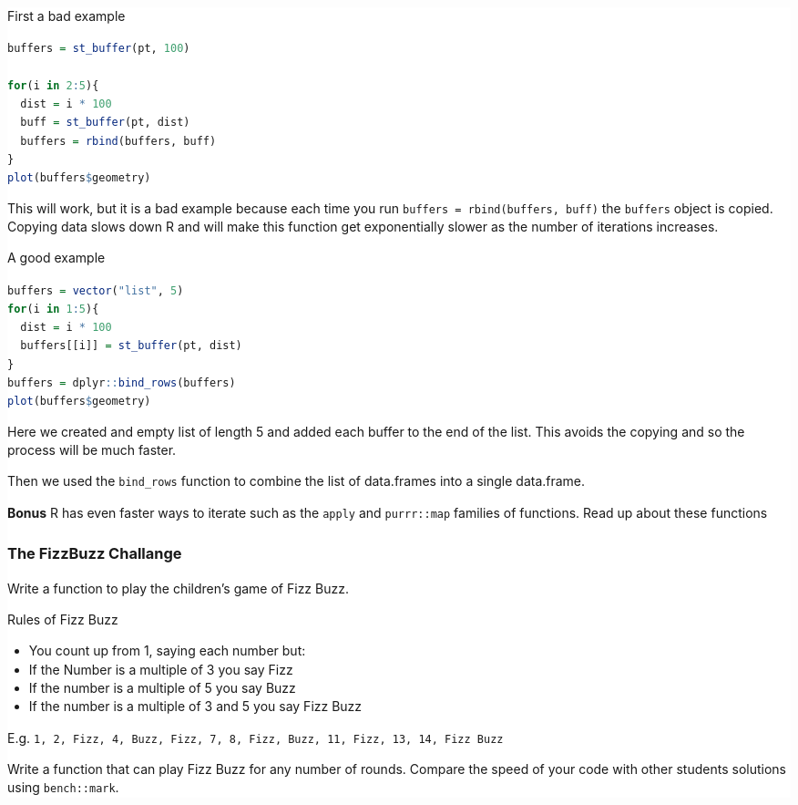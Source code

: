 First a bad example

``` r
buffers = st_buffer(pt, 100)

for(i in 2:5){
  dist = i * 100
  buff = st_buffer(pt, dist)
  buffers = rbind(buffers, buff)
}
plot(buffers$geometry)
```

This will work, but it is a bad example because each time you run
`buffers = rbind(buffers, buff)` the `buffers` object is copied. Copying
data slows down R and will make this function get exponentially slower
as the number of iterations increases.

A good example

``` r
buffers = vector("list", 5)
for(i in 1:5){
  dist = i * 100
  buffers[[i]] = st_buffer(pt, dist)
}
buffers = dplyr::bind_rows(buffers)
plot(buffers$geometry)
```

Here we created and empty list of length 5 and added each buffer to the
end of the list. This avoids the copying and so the process will be much
faster.

Then we used the `bind_rows` function to combine the list of data.frames
into a single data.frame.

**Bonus** R has even faster ways to iterate such as the `apply` and
`purrr::map` families of functions. Read up about these functions

### The FizzBuzz Challange

Write a function to play the children’s game of Fizz Buzz.

Rules of Fizz Buzz

- You count up from 1, saying each number but:
- If the Number is a multiple of 3 you say Fizz
- If the number is a multiple of 5 you say Buzz
- If the number is a multiple of 3 and 5 you say Fizz Buzz

E.g.
`1, 2, Fizz, 4, Buzz, Fizz, 7, 8, Fizz, Buzz, 11, Fizz, 13, 14, Fizz Buzz`

Write a function that can play Fizz Buzz for any number of rounds.
Compare the speed of your code with other students solutions using
`bench::mark`.
